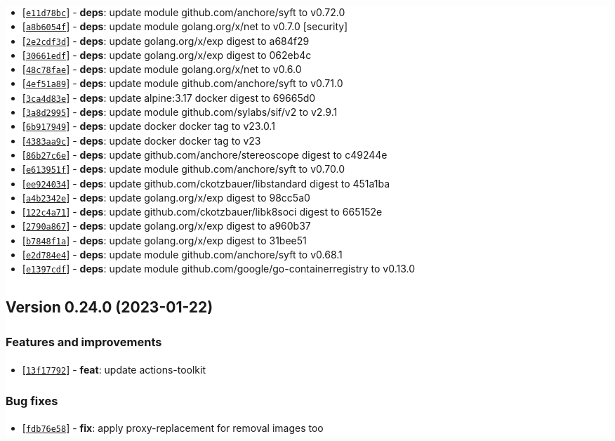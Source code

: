 * [[`e11d78bc`](https://github.com/ckotzbauer&#x2F;sbom-operator/commit/e11d78bc)] - **deps**: update module github.com&#x2F;anchore&#x2F;syft to v0.72.0
* [[`a8b6054f`](https://github.com/ckotzbauer&#x2F;sbom-operator/commit/a8b6054f)] - **deps**: update module golang.org&#x2F;x&#x2F;net to v0.7.0 [security]
* [[`2e2cdf3d`](https://github.com/ckotzbauer&#x2F;sbom-operator/commit/2e2cdf3d)] - **deps**: update golang.org&#x2F;x&#x2F;exp digest to a684f29
* [[`30661edf`](https://github.com/ckotzbauer&#x2F;sbom-operator/commit/30661edf)] - **deps**: update golang.org&#x2F;x&#x2F;exp digest to 062eb4c
* [[`48c78fae`](https://github.com/ckotzbauer&#x2F;sbom-operator/commit/48c78fae)] - **deps**: update module golang.org&#x2F;x&#x2F;net to v0.6.0
* [[`4ef51a89`](https://github.com/ckotzbauer&#x2F;sbom-operator/commit/4ef51a89)] - **deps**: update module github.com&#x2F;anchore&#x2F;syft to v0.71.0
* [[`3ca4d83e`](https://github.com/ckotzbauer&#x2F;sbom-operator/commit/3ca4d83e)] - **deps**: update alpine:3.17 docker digest to 69665d0
* [[`3a8d2995`](https://github.com/ckotzbauer&#x2F;sbom-operator/commit/3a8d2995)] - **deps**: update module github.com&#x2F;sylabs&#x2F;sif&#x2F;v2 to v2.9.1
* [[`6b917949`](https://github.com/ckotzbauer&#x2F;sbom-operator/commit/6b917949)] - **deps**: update docker docker tag to v23.0.1
* [[`4383aa9c`](https://github.com/ckotzbauer&#x2F;sbom-operator/commit/4383aa9c)] - **deps**: update docker docker tag to v23
* [[`86b27c6e`](https://github.com/ckotzbauer&#x2F;sbom-operator/commit/86b27c6e)] - **deps**: update github.com&#x2F;anchore&#x2F;stereoscope digest to c49244e
* [[`e613951f`](https://github.com/ckotzbauer&#x2F;sbom-operator/commit/e613951f)] - **deps**: update module github.com&#x2F;anchore&#x2F;syft to v0.70.0
* [[`ee924034`](https://github.com/ckotzbauer&#x2F;sbom-operator/commit/ee924034)] - **deps**: update github.com&#x2F;ckotzbauer&#x2F;libstandard digest to 451a1ba
* [[`a4b2342e`](https://github.com/ckotzbauer&#x2F;sbom-operator/commit/a4b2342e)] - **deps**: update golang.org&#x2F;x&#x2F;exp digest to 98cc5a0
* [[`122c4a71`](https://github.com/ckotzbauer&#x2F;sbom-operator/commit/122c4a71)] - **deps**: update github.com&#x2F;ckotzbauer&#x2F;libk8soci digest to 665152e
* [[`2790a867`](https://github.com/ckotzbauer&#x2F;sbom-operator/commit/2790a867)] - **deps**: update golang.org&#x2F;x&#x2F;exp digest to a960b37
* [[`b7848f1a`](https://github.com/ckotzbauer&#x2F;sbom-operator/commit/b7848f1a)] - **deps**: update golang.org&#x2F;x&#x2F;exp digest to 31bee51
* [[`e2d784e4`](https://github.com/ckotzbauer&#x2F;sbom-operator/commit/e2d784e4)] - **deps**: update module github.com&#x2F;anchore&#x2F;syft to v0.68.1
* [[`e1397cdf`](https://github.com/ckotzbauer&#x2F;sbom-operator/commit/e1397cdf)] - **deps**: update module github.com&#x2F;google&#x2F;go-containerregistry to v0.13.0


## Version 0.24.0 (2023-01-22)

### Features and improvements

* [[`13f17792`](https://github.com/ckotzbauer&#x2F;sbom-operator/commit/13f17792)] - **feat**: update actions-toolkit

### Bug fixes

* [[`fdb76e58`](https://github.com/ckotzbauer&#x2F;sbom-operator/commit/fdb76e58)] - **fix**: apply proxy-replacement for removal images too
